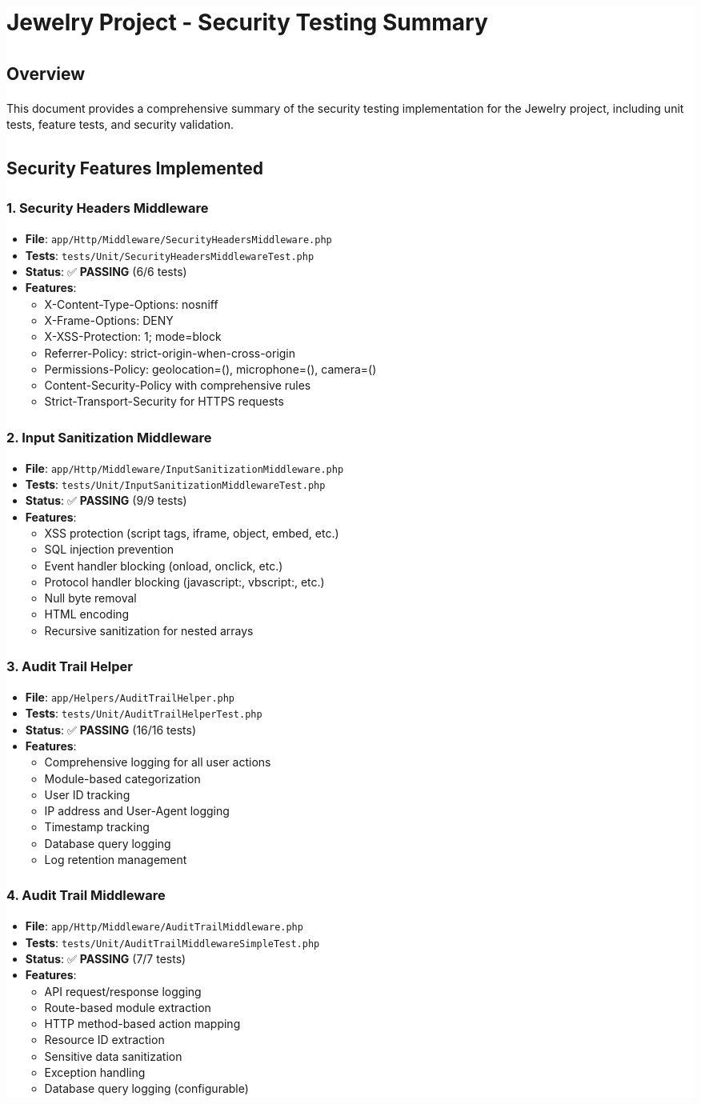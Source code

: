 # Jewelry Project - Security Testing Summary

## Overview
This document provides a comprehensive summary of the security testing implementation for the Jewelry project, including unit tests, feature tests, and security validation.

## Security Features Implemented

### 1. Security Headers Middleware
- **File**: `app/Http/Middleware/SecurityHeadersMiddleware.php`
- **Tests**: `tests/Unit/SecurityHeadersMiddlewareTest.php`
- **Status**: ✅ **PASSING** (6/6 tests)
- **Features**:
  - X-Content-Type-Options: nosniff
  - X-Frame-Options: DENY
  - X-XSS-Protection: 1; mode=block
  - Referrer-Policy: strict-origin-when-cross-origin
  - Permissions-Policy: geolocation=(), microphone=(), camera=()
  - Content-Security-Policy with comprehensive rules
  - Strict-Transport-Security for HTTPS requests

### 2. Input Sanitization Middleware
- **File**: `app/Http/Middleware/InputSanitizationMiddleware.php`
- **Tests**: `tests/Unit/InputSanitizationMiddlewareTest.php`
- **Status**: ✅ **PASSING** (9/9 tests)
- **Features**:
  - XSS protection (script tags, iframe, object, embed, etc.)
  - SQL injection prevention
  - Event handler blocking (onload, onclick, etc.)
  - Protocol handler blocking (javascript:, vbscript:, etc.)
  - Null byte removal
  - HTML encoding
  - Recursive sanitization for nested arrays

### 3. Audit Trail Helper
- **File**: `app/Helpers/AuditTrailHelper.php`
- **Tests**: `tests/Unit/AuditTrailHelperTest.php`
- **Status**: ✅ **PASSING** (16/16 tests)
- **Features**:
  - Comprehensive logging for all user actions
  - Module-based categorization
  - User ID tracking
  - IP address and User-Agent logging
  - Timestamp tracking
  - Database query logging
  - Log retention management

### 4. Audit Trail Middleware
- **File**: `app/Http/Middleware/AuditTrailMiddleware.php`
- **Tests**: `tests/Unit/AuditTrailMiddlewareSimpleTest.php`
- **Status**: ✅ **PASSING** (7/7 tests)
- **Features**:
  - API request/response logging
  - Route-based module extraction
  - HTTP method-based action mapping
  - Resource ID extraction
  - Sensitive data sanitization
  - Exception handling
  - Database query logging (configurable)
